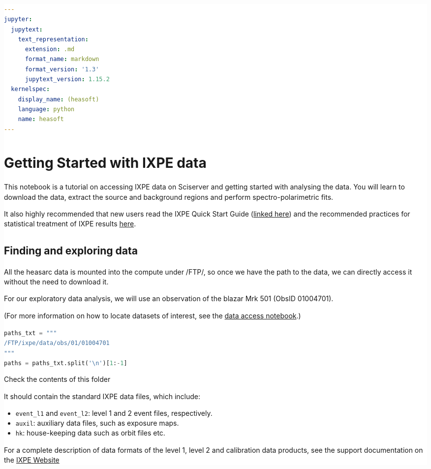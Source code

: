```yaml
---
jupyter:
  jupytext:
    text_representation:
      extension: .md
      format_name: markdown
      format_version: '1.3'
      jupytext_version: 1.15.2
  kernelspec:
    display_name: (heasoft)
    language: python
    name: heasoft
---
```


# Getting Started with IXPE data

This notebook is a tutorial on accessing IXPE data on Sciserver and getting started with analysing the data. You will learn to download the data, extract the source and background regions and perform spectro-polarimetric fits.

It also highly recommended that new users read the IXPE Quick Start Guide ([linked here](https://heasarc.gsfc.nasa.gov/docs/ixpe/analysis/IXPE_quickstart.pdf)) and the recommended practices for statistical treatment of IXPE results [here](https://heasarcdev.gsfc.nasa.gov/docs/ixpe/analysis/IXPE_Stats-Advice.pdf).


## Finding and exploring data 

All the heasarc data is mounted into the compute under /FTP/, so once we have the path to the data, we can directly access it without the need to download it.

For our exploratory data analysis, we will use an observation of the blazar Mrk 501 (ObsID 01004701).

(For more information on how to locate datasets of interest, see the [data access notebook](data_access.ipynb).)

```python
paths_txt = """
/FTP/ixpe/data/obs/01/01004701
"""
paths = paths_txt.split('\n')[1:-1]
```

Check the contents of this folder

It should contain the standard IXPE data files, which include:
   - `event_l1` and `event_l2`: level 1 and 2 event files, respectively.
   - `auxil`: auxiliary data files, such as exposure maps.
   - `hk`: house-keeping data such as orbit files etc.
    
For a complete description of data formats of the level 1, level 2 and calibration data products, see the support documentation on the [IXPE Website](https://heasarc.gsfc.nasa.gov/docs/ixpe/analysis/#supportdoc)
